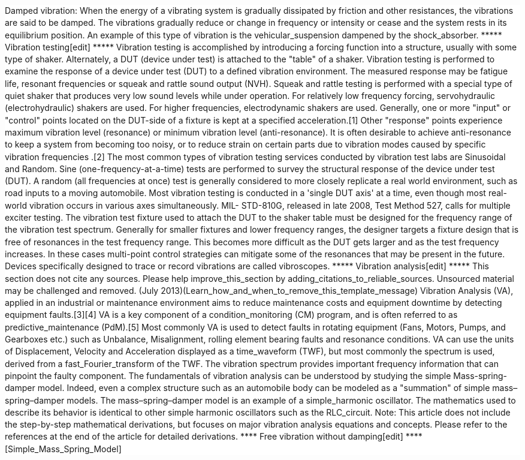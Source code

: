 Damped vibration: When the energy of a vibrating system is gradually dissipated
by friction and other resistances, the vibrations are said to be damped. The
vibrations gradually reduce or change in frequency or intensity or cease and
the system rests in its equilibrium position. An example of this type of
vibration is the vehicular_suspension dampened by the shock_absorber.
***** Vibration testing[edit] *****
Vibration testing is accomplished by introducing a forcing function into a
structure, usually with some type of shaker. Alternately, a DUT (device under
test) is attached to the "table" of a shaker. Vibration testing is performed to
examine the response of a device under test (DUT) to a defined vibration
environment. The measured response may be fatigue life, resonant frequencies or
squeak and rattle sound output (NVH). Squeak and rattle testing is performed
with a special type of quiet shaker that produces very low sound levels while
under operation.
For relatively low frequency forcing, servohydraulic (electrohydraulic) shakers
are used. For higher frequencies, electrodynamic shakers are used. Generally,
one or more "input" or "control" points located on the DUT-side of a fixture is
kept at a specified acceleration.[1] Other "response" points experience maximum
vibration level (resonance) or minimum vibration level (anti-resonance). It is
often desirable to achieve anti-resonance to keep a system from becoming too
noisy, or to reduce strain on certain parts due to vibration modes caused by
specific vibration frequencies .[2]
The most common types of vibration testing services conducted by vibration test
labs are Sinusoidal and Random. Sine (one-frequency-at-a-time) tests are
performed to survey the structural response of the device under test (DUT). A
random (all frequencies at once) test is generally considered to more closely
replicate a real world environment, such as road inputs to a moving automobile.
Most vibration testing is conducted in a 'single DUT axis' at a time, even
though most real-world vibration occurs in various axes simultaneously. MIL-
STD-810G, released in late 2008, Test Method 527, calls for multiple exciter
testing. The vibration test fixture used to attach the DUT to the shaker table
must be designed for the frequency range of the vibration test spectrum.
Generally for smaller fixtures and lower frequency ranges, the designer targets
a fixture design that is free of resonances in the test frequency range. This
becomes more difficult as the DUT gets larger and as the test frequency
increases. In these cases multi-point control strategies can mitigate some of
the resonances that may be present in the future. Devices specifically designed
to trace or record vibrations are called vibroscopes.
***** Vibration analysis[edit] *****
 This section does not cite any sources. Please help improve_this_section by
 adding_citations_to_reliable_sources. Unsourced material may be challenged and
 removed. (July 2013)(Learn_how_and_when_to_remove_this_template_message)
Vibration Analysis (VA), applied in an industrial or maintenance environment
aims to reduce maintenance costs and equipment downtime by detecting equipment
faults.[3][4] VA is a key component of a condition_monitoring (CM) program, and
is often referred to as predictive_maintenance (PdM).[5] Most commonly VA is
used to detect faults in rotating equipment (Fans, Motors, Pumps, and Gearboxes
etc.) such as Unbalance, Misalignment, rolling element bearing faults and
resonance conditions.
VA can use the units of Displacement, Velocity and Acceleration displayed as a
time_waveform (TWF), but most commonly the spectrum is used, derived from a
fast_Fourier_transform of the TWF. The vibration spectrum provides important
frequency information that can pinpoint the faulty component.
The fundamentals of vibration analysis can be understood by studying the simple
Mass-spring-damper model. Indeed, even a complex structure such as an
automobile body can be modeled as a "summation" of simple mass–spring–damper
models. The mass–spring–damper model is an example of a simple_harmonic
oscillator. The mathematics used to describe its behavior is identical to other
simple harmonic oscillators such as the RLC_circuit.
Note: This article does not include the step-by-step mathematical derivations,
but focuses on major vibration analysis equations and concepts. Please refer to
the references at the end of the article for detailed derivations.
**** Free vibration without damping[edit] ****
[Simple_Mass_Spring_Model]